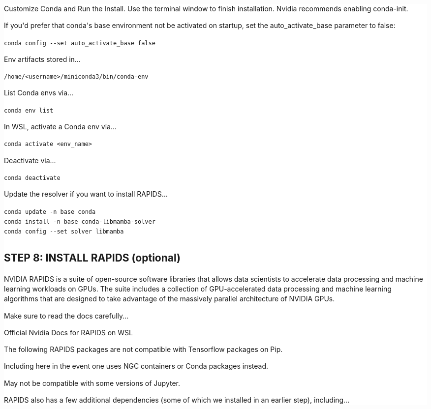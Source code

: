 Customize Conda and Run the Install. Use the terminal window to finish installation. 
Nvidia recommends enabling conda-init.

If you'd prefer that conda's base environment not be activated on startup, set 
the auto_activate_base parameter to false:

```
conda config --set auto_activate_base false
```

Env artifacts stored in...

```
/home/<username>/miniconda3/bin/conda-env
```

List Conda envs via...

```
conda env list
```

In WSL, activate a Conda env via...

```
conda activate <env_name>
```

Deactivate via...

```
conda deactivate
```

Update the resolver if you want to install RAPIDS...

```
conda update -n base conda
conda install -n base conda-libmamba-solver
conda config --set solver libmamba
```


## STEP 8: INSTALL RAPIDS (optional)

NVIDIA RAPIDS is a suite of open-source software libraries that allows data 
scientists to accelerate data processing and machine learning workloads on GPUs. 
The suite includes a collection of GPU-accelerated data processing and machine 
learning algorithms that are designed to take advantage of the massively parallel 
architecture of NVIDIA GPUs.

Make sure to read the docs carefully... 

[Official Nvidia Docs for RAPIDS on WSL](https://docs.rapids.ai/install#WSL2)

The following RAPIDS packages are not compatible with Tensorflow packages on Pip. 

Including here in the event one uses NGC containers or Conda packages instead.

May not be compatible with some versions of Jupyter.

RAPIDS also has a few additional dependencies (some of which we installed in 
an earlier step), including...
